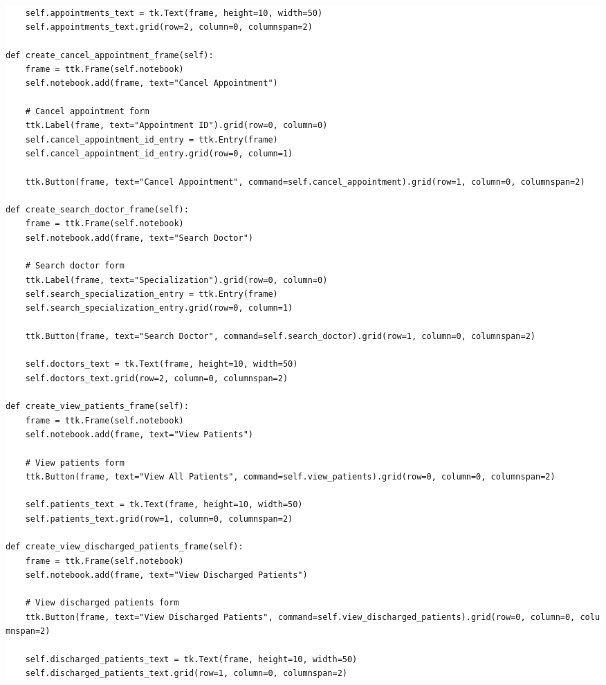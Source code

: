         self.appointments_text = tk.Text(frame, height=10, width=50)
        self.appointments_text.grid(row=2, column=0, columnspan=2)

    def create_cancel_appointment_frame(self):
        frame = ttk.Frame(self.notebook)
        self.notebook.add(frame, text="Cancel Appointment")

        # Cancel appointment form
        ttk.Label(frame, text="Appointment ID").grid(row=0, column=0)
        self.cancel_appointment_id_entry = ttk.Entry(frame)
        self.cancel_appointment_id_entry.grid(row=0, column=1)

        ttk.Button(frame, text="Cancel Appointment", command=self.cancel_appointment).grid(row=1, column=0, columnspan=2)

    def create_search_doctor_frame(self):
        frame = ttk.Frame(self.notebook)
        self.notebook.add(frame, text="Search Doctor")

        # Search doctor form
        ttk.Label(frame, text="Specialization").grid(row=0, column=0)
        self.search_specialization_entry = ttk.Entry(frame)
        self.search_specialization_entry.grid(row=0, column=1)

        ttk.Button(frame, text="Search Doctor", command=self.search_doctor).grid(row=1, column=0, columnspan=2)

        self.doctors_text = tk.Text(frame, height=10, width=50)
        self.doctors_text.grid(row=2, column=0, columnspan=2)

    def create_view_patients_frame(self):
        frame = ttk.Frame(self.notebook)
        self.notebook.add(frame, text="View Patients")

        # View patients form
        ttk.Button(frame, text="View All Patients", command=self.view_patients).grid(row=0, column=0, columnspan=2)

        self.patients_text = tk.Text(frame, height=10, width=50)
        self.patients_text.grid(row=1, column=0, columnspan=2)

    def create_view_discharged_patients_frame(self):
        frame = ttk.Frame(self.notebook)
        self.notebook.add(frame, text="View Discharged Patients")

        # View discharged patients form
        ttk.Button(frame, text="View Discharged Patients", command=self.view_discharged_patients).grid(row=0, column=0, columnspan=2)

        self.discharged_patients_text = tk.Text(frame, height=10, width=50)
        self.discharged_patients_text.grid(row=1, column=0, columnspan=2)
